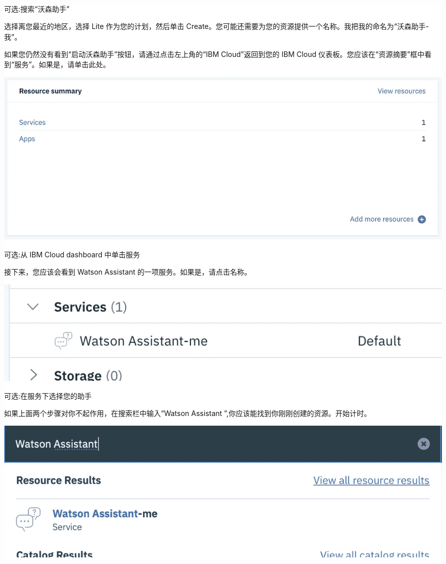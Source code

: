 可选:搜索“沃森助手”

选择离您最近的地区，选择 Lite 作为您的计划，然后单击 Create。您可能还需要为您的资源提供一个名称。我把我的命名为“沃森助手-我”。

如果您仍然没有看到“启动沃森助手”按钮，请通过点击左上角的“IBM Cloud”返回到您的 IBM Cloud 仪表板。您应该在“资源摘要”框中看到“服务”。如果是，请单击此处。

![](img/b53ea73d2a863f30d7bd5d5d236333c8.png)

可选:从 IBM Cloud dashboard 中单击服务

接下来，您应该会看到 Watson Assistant 的一项服务。如果是，请点击名称。

![](img/ccaef115171fc4055e222085159c65b1.png)

可选:在服务下选择您的助手

如果上面两个步骤对你不起作用，在搜索栏中输入“Watson Assistant ”,你应该能找到你刚刚创建的资源。开始计时。

![](img/91fccd154a2b88a6794f41fa590c14e6.png)
